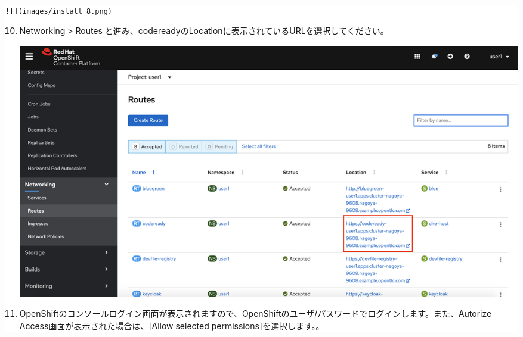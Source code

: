     ![](images/install_8.png)

10. Networking > Routes と進み、codereadyのLocationに表示されているURLを選択してください。

    ![](images/install_9.png)

11. OpenShiftのコンソールログイン画面が表示されますので、OpenShiftのユーザ/パスワードでログインします。また、Autorize Access画面が表示された場合は、[Allow selected permissions]を選択します。。
